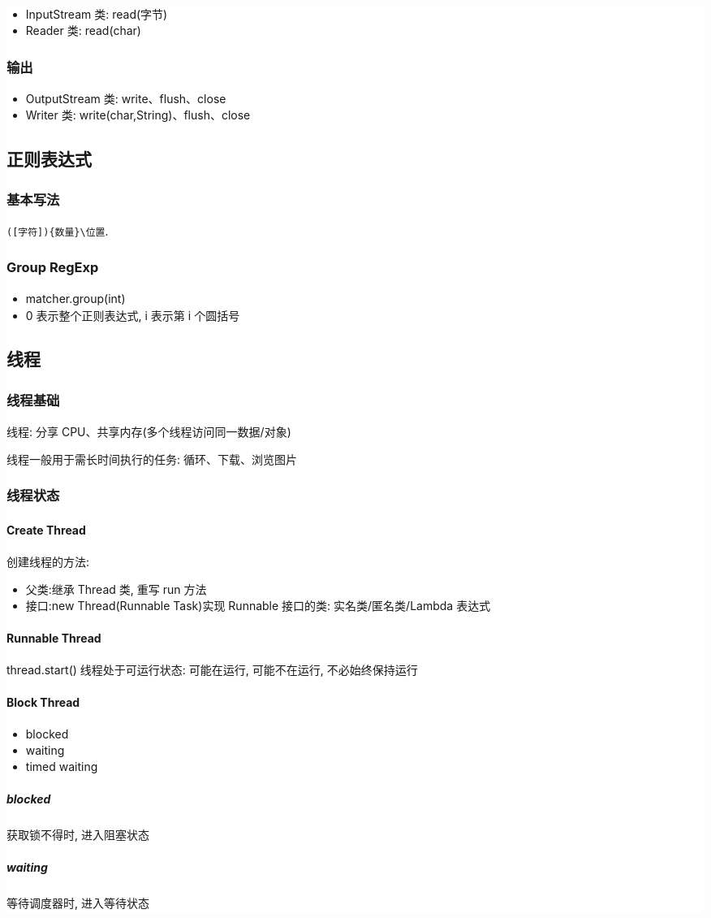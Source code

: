 - InputStream 类: read(字节)
- Reader 类: read(char)

### 输出

- OutputStream 类: write、flush、close
- Writer 类: write(char,String)、flush、close

## 正则表达式

### 基本写法

`([字符]){数量}\位置`.

### Group RegExp

- matcher.group(int)
- 0 表示整个正则表达式, i 表示第 i 个圆括号

## 线程

### 线程基础

线程: 分享 CPU、共享内存(多个线程访问同一数据/对象)

线程一般用于需长时间执行的任务: 循环、下载、浏览图片

### 线程状态

#### Create Thread

创建线程的方法:

- 父类:继承 Thread 类, 重写 run 方法
- 接口:new Thread(Runnable Task)实现 Runnable 接口的类: 实名类/匿名类/Lambda 表达式

#### Runnable Thread

thread.start() 线程处于可运行状态: 可能在运行, 可能不在运行, 不必始终保持运行

#### Block Thread

- blocked
- waiting
- timed waiting

##### blocked

获取锁不得时, 进入阻塞状态

##### waiting

等待调度器时, 进入等待状态

